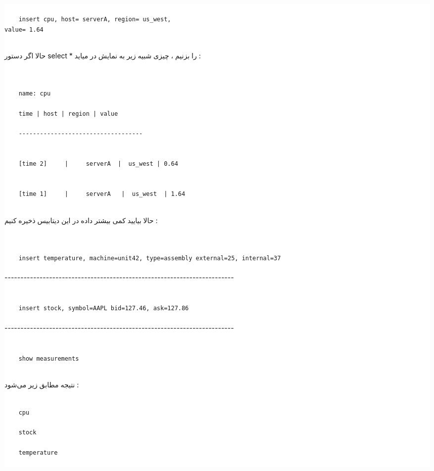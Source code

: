 <div dir="ltr">
<code>
    insert cpu, host= serverA, region= us_west, <br/>value= 1.64
</code>
</div><br />

حالا اگر دستور select \* را بزنیم ، چیزی شبیه زیر به نمایش در میاید :

<br />

<div dir="ltr">
<code>
    name: cpu <br/>
    time | host | region | value <br /> 
    -----------------------------------
    <br/>
    [time 2]     |     serverA  |  us_west | 0.64
    <br/>
    [time 1]     |     serverA   |  us_west  | 1.64
</code>
</div><br />

حالا بیایید کمی بیشتر داده در این دیتابیس ذخیره کنیم :

<br />

<div dir="ltr">
<code>
    insert temperature, machine=unit42, type=assembly external=25, internal=37
</code>
</div><br />
<div dir="ltr">
------------------------------------------------------------------------
</div>
<br/>
<div dir="ltr">
<code>
    insert stock, symbol=AAPL bid=127.46, ask=127.86
</code>
</div><br />
<div dir="ltr">
------------------------------------------------------------------------
</div>
<br/>
<div dir="ltr">
<code>
    show measurements
</code>
</div><br />

نتیجه مطابق زیر می‌شود :
<br/>
<div dir="ltr">
<code>
    cpu <br/>
    stock <br/>
    temperature
</code>
</div><br />
